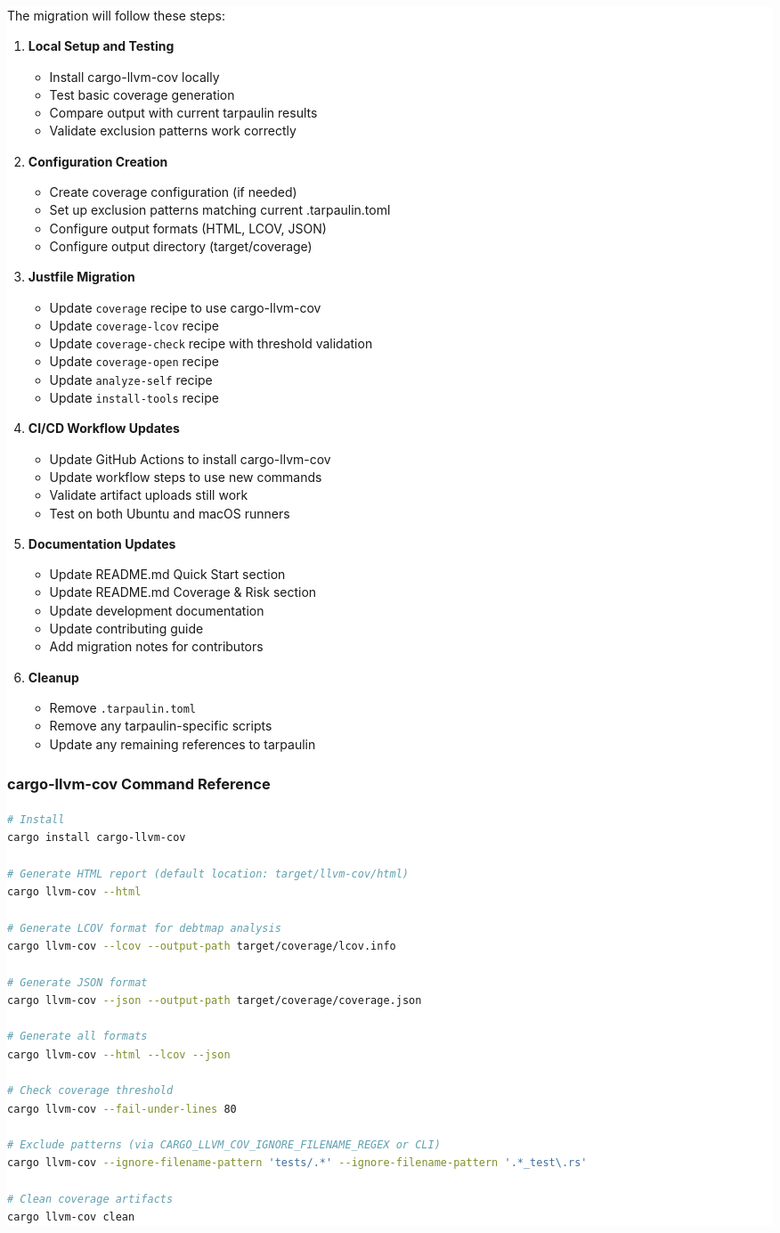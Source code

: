 The migration will follow these steps:

1. **Local Setup and Testing**
   - Install cargo-llvm-cov locally
   - Test basic coverage generation
   - Compare output with current tarpaulin results
   - Validate exclusion patterns work correctly

2. **Configuration Creation**
   - Create coverage configuration (if needed)
   - Set up exclusion patterns matching current .tarpaulin.toml
   - Configure output formats (HTML, LCOV, JSON)
   - Configure output directory (target/coverage)

3. **Justfile Migration**
   - Update `coverage` recipe to use cargo-llvm-cov
   - Update `coverage-lcov` recipe
   - Update `coverage-check` recipe with threshold validation
   - Update `coverage-open` recipe
   - Update `analyze-self` recipe
   - Update `install-tools` recipe

4. **CI/CD Workflow Updates**
   - Update GitHub Actions to install cargo-llvm-cov
   - Update workflow steps to use new commands
   - Validate artifact uploads still work
   - Test on both Ubuntu and macOS runners

5. **Documentation Updates**
   - Update README.md Quick Start section
   - Update README.md Coverage & Risk section
   - Update development documentation
   - Update contributing guide
   - Add migration notes for contributors

6. **Cleanup**
   - Remove `.tarpaulin.toml`
   - Remove any tarpaulin-specific scripts
   - Update any remaining references to tarpaulin

### cargo-llvm-cov Command Reference

```bash
# Install
cargo install cargo-llvm-cov

# Generate HTML report (default location: target/llvm-cov/html)
cargo llvm-cov --html

# Generate LCOV format for debtmap analysis
cargo llvm-cov --lcov --output-path target/coverage/lcov.info

# Generate JSON format
cargo llvm-cov --json --output-path target/coverage/coverage.json

# Generate all formats
cargo llvm-cov --html --lcov --json

# Check coverage threshold
cargo llvm-cov --fail-under-lines 80

# Exclude patterns (via CARGO_LLVM_COV_IGNORE_FILENAME_REGEX or CLI)
cargo llvm-cov --ignore-filename-pattern 'tests/.*' --ignore-filename-pattern '.*_test\.rs'

# Clean coverage artifacts
cargo llvm-cov clean

```